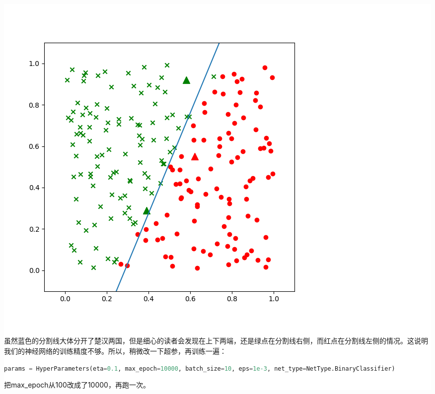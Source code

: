 ![&#x56FE;6-8 &#x7A0D;&#x6709;&#x6B20;&#x7F3A;&#x7684;&#x4E8C;&#x5206;&#x7C7B;&#x7ED3;&#x679C;](../.gitbook/assets/image%20%28109%29.png)

虽然蓝色的分割线大体分开了楚汉两国，但是细心的读者会发现在上下两端，还是绿点在分割线右侧，而红点在分割线左侧的情况。这说明我们的神经网络的训练精度不够。所以，稍微改一下超参，再训练一遍：

```python
params = HyperParameters(eta=0.1, max_epoch=10000, batch_size=10, eps=1e-3, net_type=NetType.BinaryClassifier)
```

把max\_epoch从100改成了10000，再跑一次。
